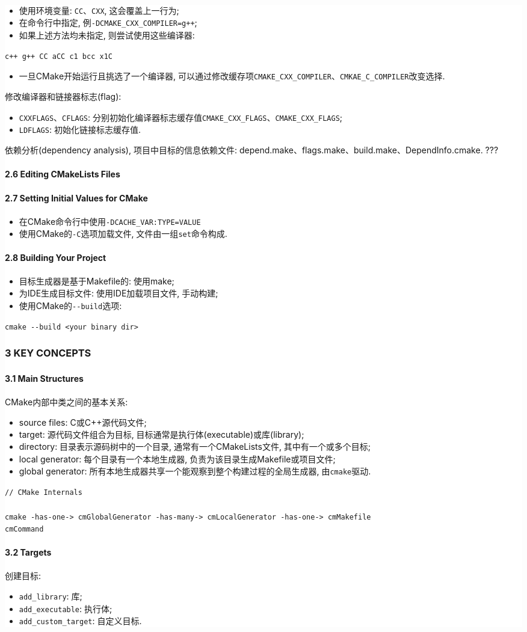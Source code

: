 - 使用环境变量: `CC`、`CXX`, 这会覆盖上一行为;
- 在命令行中指定, 例`-DCMAKE_CXX_COMPILER=g++`;
- 如果上述方法均未指定, 则尝试使用这些编译器:

```
c++ g++ CC aCC c1 bcc x1C
```

- 一旦CMake开始运行且挑选了一个编译器, 可以通过修改缓存项`CMAKE_CXX_COMPILER`、`CMKAE_C_COMPILER`改变选择.


修改编译器和链接器标志(flag):

- `CXXFLAGS`、`CFLAGS`: 分别初始化编译器标志缓存值`CMAKE_CXX_FLAGS`、`CMAKE_CXX_FLAGS`;
- `LDFLAGS`: 初始化链接标志缓存值.

依赖分析(dependency analysis), 项目中目标的信息依赖文件: depend.make、flags.make、build.make、DependInfo.cmake. ???


#### 2.6 Editing CMakeLists Files
#### 2.7 Setting Initial Values for CMake

- 在CMake命令行中使用`-DCACHE_VAR:TYPE=VALUE`
- 使用CMake的`-C`选项加载文件, 文件由一组`set`命令构成.

#### 2.8 Building Your Project

- 目标生成器是基于Makefile的: 使用make;
- 为IDE生成目标文件: 使用IDE加载项目文件, 手动构建;
- 使用CMake的`--build`选项:

```
cmake --build <your binary dir>
```

### 3 KEY CONCEPTS
#### 3.1 Main Structures

CMake内部中类之间的基本关系:

- source files: C或C++源代码文件;
- target: 源代码文件组合为目标, 目标通常是执行体(executable)或库(library);
- directory: 目录表示源码树中的一个目录, 通常有一个CMakeLists文件, 其中有一个或多个目标;
- local generator: 每个目录有一个本地生成器, 负责为该目录生成Makefile或项目文件;
- global generator: 所有本地生成器共享一个能观察到整个构建过程的全局生成器, 由`cmake`驱动.

```
// CMake Internals

cmake -has-one-> cmGlobalGenerator -has-many-> cmLocalGenerator -has-one-> cmMakefile
cmCommand
```

#### 3.2 Targets

创建目标:

- `add_library`: 库;
- `add_executable`: 执行体;
- `add_custom_target`: 自定义目标.
